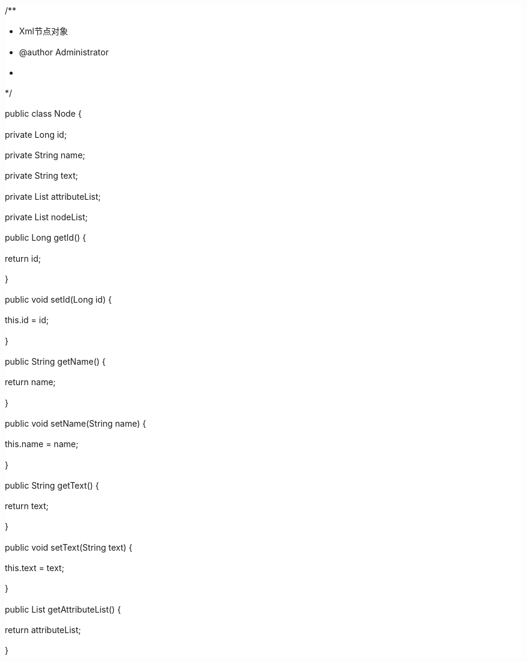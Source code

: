 /**

* Xml节点对象

* @author Administrator

*

*/

public class Node {


private Long id;

private String name;

private String text;

private List attributeList;

private List<Node> nodeList;


public Long getId() {

return id;

}

public void setId(Long id) {

this.id = id;

}

public String getName() {

return name;

}

public void setName(String name) {

this.name = name;

}

public String getText() {

return text;

}

public void setText(String text) {

this.text = text;

}

public List getAttributeList() {

return attributeList;

}
